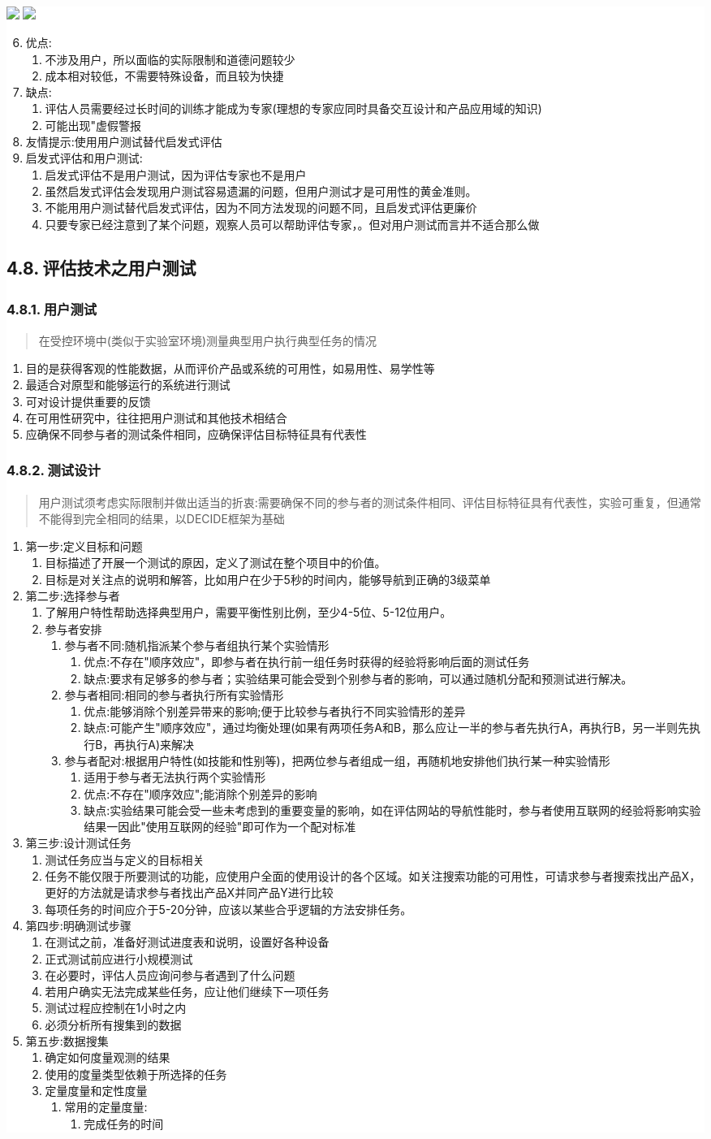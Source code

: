 ![](https://spricoder.oss-cn-shanghai.aliyuncs.com/2021-human-computer-interaction/img/exam4/13.png)
![](https://spricoder.oss-cn-shanghai.aliyuncs.com/2021-human-computer-interaction/img/exam4/14.png)

6. 优点:
   1. 不涉及用户，所以面临的实际限制和道德问题较少
   2. 成本相对较低，不需要特殊设备，而且较为快捷
7. 缺点:
   1. 评估人员需要经过长时间的训练才能成为专家(理想的专家应同时具备交互设计和产品应用域的知识)
   2. 可能出现"虚假警报
8. 友情提示:使用用户测试替代启发式评估
9. 启发式评估和用户测试:
   1. 启发式评估不是用户测试，因为评估专家也不是用户
   2. 虽然启发式评估会发现用户测试容易遗漏的问题，但用户测试才是可用性的黄金准则。
   3. 不能用用户测试替代启发式评估，因为不同方法发现的问题不同，且启发式评估更廉价
   4. 只要专家已经注意到了某个问题，观察人员可以帮助评估专家，。但对用户测试而言并不适合那么做

## 4.8. 评估技术之用户测试

### 4.8.1. 用户测试
> 在受控环境中(类似于实验室环境)测量典型用户执行典型任务的情况

1. 目的是获得客观的性能数据，从而评价产品或系统的可用性，如易用性、易学性等
2. 最适合对原型和能够运行的系统进行测试
3. 可对设计提供重要的反馈
4. 在可用性研究中，往往把用户测试和其他技术相结合
5. 应确保不同参与者的测试条件相同，应确保评估目标特征具有代表性

### 4.8.2. 测试设计
> 用户测试须考虑实际限制并做出适当的折衷:需要确保不同的参与者的测试条件相同、评估目标特征具有代表性，实验可重复，但通常不能得到完全相同的结果，以DECIDE框架为基础

1. 第一步:定义目标和问题
   1. 目标描述了开展一个测试的原因，定义了测试在整个项目中的价值。
   2. 目标是对关注点的说明和解答，比如用户在少于5秒的时间内，能够导航到正确的3级菜单
2. 第二步:选择参与者
   1. 了解用户特性帮助选择典型用户，需要平衡性别比例，至少4-5位、5-12位用户。
   2. 参与者安排
      1. 参与者不同:随机指派某个参与者组执行某个实验情形
         1. 优点:不存在"顺序效应"，即参与者在执行前一组任务时获得的经验将影响后面的测试任务
         2. 缺点:要求有足够多的参与者；实验结果可能会受到个别参与者的影响，可以通过随机分配和预测试进行解决。
      2. 参与者相同:相同的参与者执行所有实验情形
         1. 优点:能够消除个别差异带来的影响;便于比较参与者执行不同实验情形的差异
         2. 缺点:可能产生"顺序效应"，通过均衡处理(如果有两项任务A和B，那么应让一半的参与者先执行A，再执行B，另一半则先执行B，再执行A)来解决
      3. 参与者配对:根据用户特性(如技能和性别等)，把两位参与者组成一组，再随机地安排他们执行某一种实验情形
         1. 适用于参与者无法执行两个实验情形
         2. 优点:不存在"顺序效应";能消除个别差异的影响
         3. 缺点:实验结果可能会受一些未考虑到的重要变量的影响，如在评估网站的导航性能时，参与者使用互联网的经验将影响实验结果一因此"使用互联网的经验"即可作为一个配对标准
3. 第三步:设计测试任务
   1. 测试任务应当与定义的目标相关
   2. 任务不能仅限于所要测试的功能，应使用户全面的使用设计的各个区域。如关注搜索功能的可用性，可请求参与者搜索找出产品X，更好的方法就是请求参与者找出产品X并同产品Y进行比较
   3. 每项任务的时间应介于5-20分钟，应该以某些合乎逻辑的方法安排任务。
4. 第四步:明确测试步骤
   1. 在测试之前，准备好测试进度表和说明，设置好各种设备
   2. 正式测试前应进行小规模测试
   3. 在必要时，评估人员应询问参与者遇到了什么问题
   4. 若用户确实无法完成某些任务，应让他们继续下一项任务
   5. 测试过程应控制在1小时之内
   6. 必须分析所有搜集到的数据
5. 第五步:数据搜集
   1. 确定如何度量观测的结果
   2. 使用的度量类型依赖于所选择的任务
   3. 定量度量和定性度量
      1. 常用的定量度量:
         1. 完成任务的时间